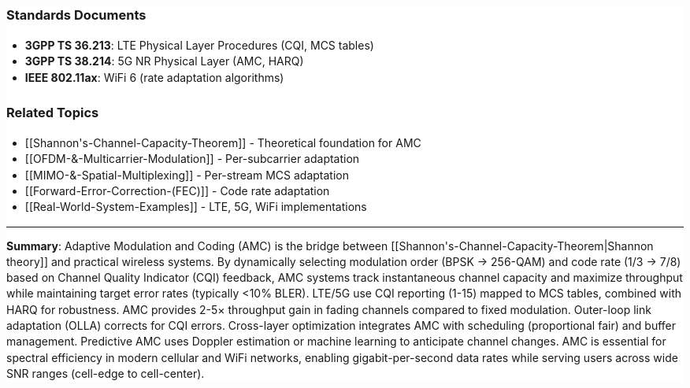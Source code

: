 ### Standards Documents
- **3GPP TS 36.213**: LTE Physical Layer Procedures (CQI, MCS tables)
- **3GPP TS 38.214**: 5G NR Physical Layer (AMC, HARQ)
- **IEEE 802.11ax**: WiFi 6 (rate adaptation algorithms)

### Related Topics
- [[Shannon's-Channel-Capacity-Theorem]] - Theoretical foundation for AMC
- [[OFDM-&-Multicarrier-Modulation]] - Per-subcarrier adaptation
- [[MIMO-&-Spatial-Multiplexing]] - Per-stream MCS adaptation
- [[Forward-Error-Correction-(FEC)]] - Code rate adaptation
- [[Real-World-System-Examples]] - LTE, 5G, WiFi implementations

---

**Summary**: Adaptive Modulation and Coding (AMC) is the bridge between [[Shannon's-Channel-Capacity-Theorem|Shannon theory]] and practical wireless systems. By dynamically selecting modulation order (BPSK → 256-QAM) and code rate (1/3 → 7/8) based on Channel Quality Indicator (CQI) feedback, AMC systems track instantaneous channel capacity and maximize throughput while maintaining target error rates (typically <10% BLER). LTE/5G use CQI reporting (1-15) mapped to MCS tables, combined with HARQ for robustness. AMC provides 2-5× throughput gain in fading channels compared to fixed modulation. Outer-loop link adaptation (OLLA) corrects for CQI errors. Cross-layer optimization integrates AMC with scheduling (proportional fair) and buffer management. Predictive AMC uses Doppler estimation or machine learning to anticipate channel changes. AMC is essential for spectral efficiency in modern cellular and WiFi networks, enabling gigabit-per-second data rates while serving users across wide SNR ranges (cell-edge to cell-center).
